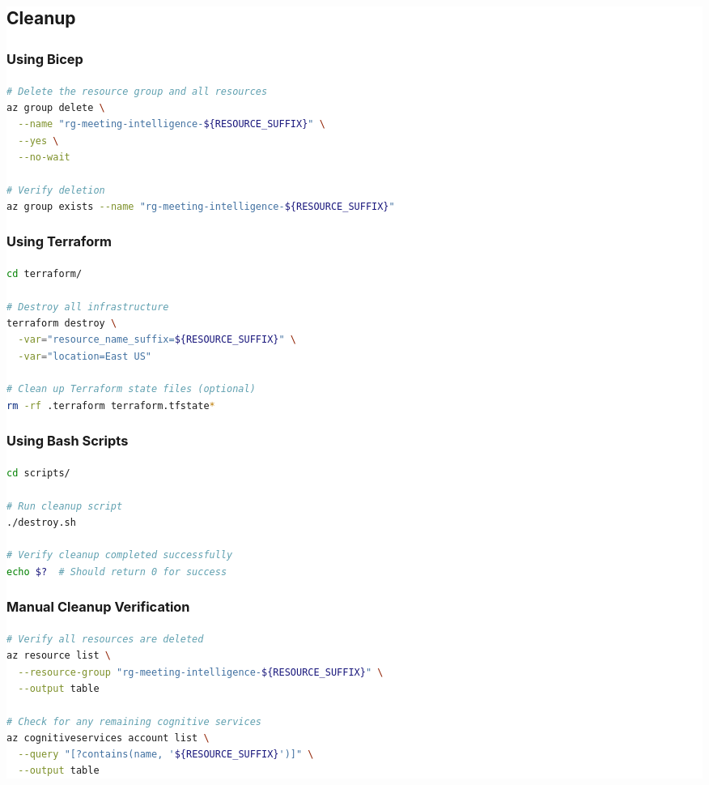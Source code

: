 ## Cleanup

### Using Bicep

```bash
# Delete the resource group and all resources
az group delete \
  --name "rg-meeting-intelligence-${RESOURCE_SUFFIX}" \
  --yes \
  --no-wait

# Verify deletion
az group exists --name "rg-meeting-intelligence-${RESOURCE_SUFFIX}"
```

### Using Terraform

```bash
cd terraform/

# Destroy all infrastructure
terraform destroy \
  -var="resource_name_suffix=${RESOURCE_SUFFIX}" \
  -var="location=East US"

# Clean up Terraform state files (optional)
rm -rf .terraform terraform.tfstate*
```

### Using Bash Scripts

```bash
cd scripts/

# Run cleanup script
./destroy.sh

# Verify cleanup completed successfully
echo $?  # Should return 0 for success
```

### Manual Cleanup Verification

```bash
# Verify all resources are deleted
az resource list \
  --resource-group "rg-meeting-intelligence-${RESOURCE_SUFFIX}" \
  --output table

# Check for any remaining cognitive services
az cognitiveservices account list \
  --query "[?contains(name, '${RESOURCE_SUFFIX}')]" \
  --output table
```
